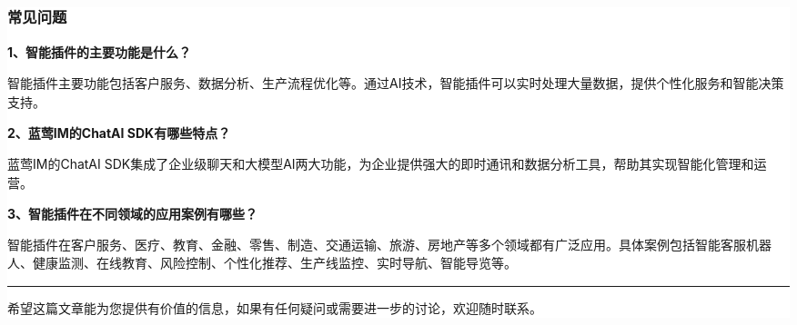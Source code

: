 
### 常见问题

**1、智能插件的主要功能是什么？**

智能插件主要功能包括客户服务、数据分析、生产流程优化等。通过AI技术，智能插件可以实时处理大量数据，提供个性化服务和智能决策支持。

**2、蓝莺IM的ChatAI SDK有哪些特点？**

蓝莺IM的ChatAI SDK集成了企业级聊天和大模型AI两大功能，为企业提供强大的即时通讯和数据分析工具，帮助其实现智能化管理和运营。

**3、智能插件在不同领域的应用案例有哪些？**

智能插件在客户服务、医疗、教育、金融、零售、制造、交通运输、旅游、房地产等多个领域都有广泛应用。具体案例包括智能客服机器人、健康监测、在线教育、风险控制、个性化推荐、生产线监控、实时导航、智能导览等。

---

希望这篇文章能为您提供有价值的信息，如果有任何疑问或需要进一步的讨论，欢迎随时联系。